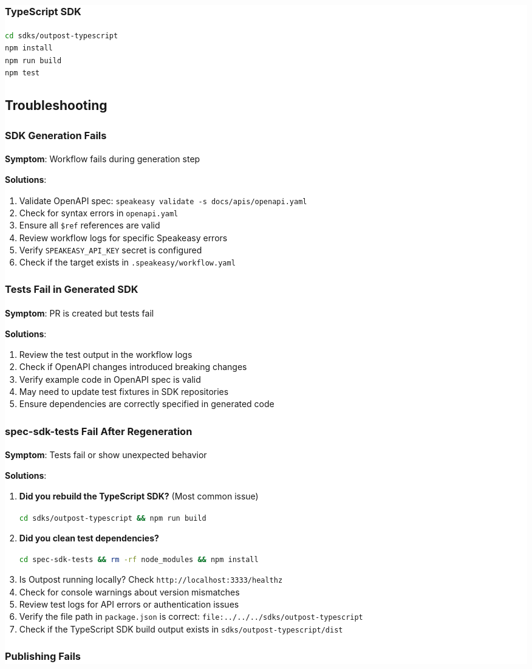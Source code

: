 ### TypeScript SDK
```bash
cd sdks/outpost-typescript
npm install
npm run build
npm test
```

## Troubleshooting

### SDK Generation Fails

**Symptom**: Workflow fails during generation step

**Solutions**:
1. Validate OpenAPI spec: `speakeasy validate -s docs/apis/openapi.yaml`
2. Check for syntax errors in `openapi.yaml`
3. Ensure all `$ref` references are valid
4. Review workflow logs for specific Speakeasy errors
5. Verify `SPEAKEASY_API_KEY` secret is configured
6. Check if the target exists in `.speakeasy/workflow.yaml`

### Tests Fail in Generated SDK

**Symptom**: PR is created but tests fail

**Solutions**:
1. Review the test output in the workflow logs
2. Check if OpenAPI changes introduced breaking changes
3. Verify example code in OpenAPI spec is valid
4. May need to update test fixtures in SDK repositories
5. Ensure dependencies are correctly specified in generated code

### spec-sdk-tests Fail After Regeneration

**Symptom**: Tests fail or show unexpected behavior

**Solutions**:
1. **Did you rebuild the TypeScript SDK?** (Most common issue)
   ```bash
   cd sdks/outpost-typescript && npm run build
   ```
2. **Did you clean test dependencies?**
   ```bash
   cd spec-sdk-tests && rm -rf node_modules && npm install
   ```
3. Is Outpost running locally? Check `http://localhost:3333/healthz`
4. Check for console warnings about version mismatches
5. Review test logs for API errors or authentication issues
6. Verify the file path in `package.json` is correct: `file:../../../sdks/outpost-typescript`
7. Check if the TypeScript SDK build output exists in `sdks/outpost-typescript/dist`

### Publishing Fails
